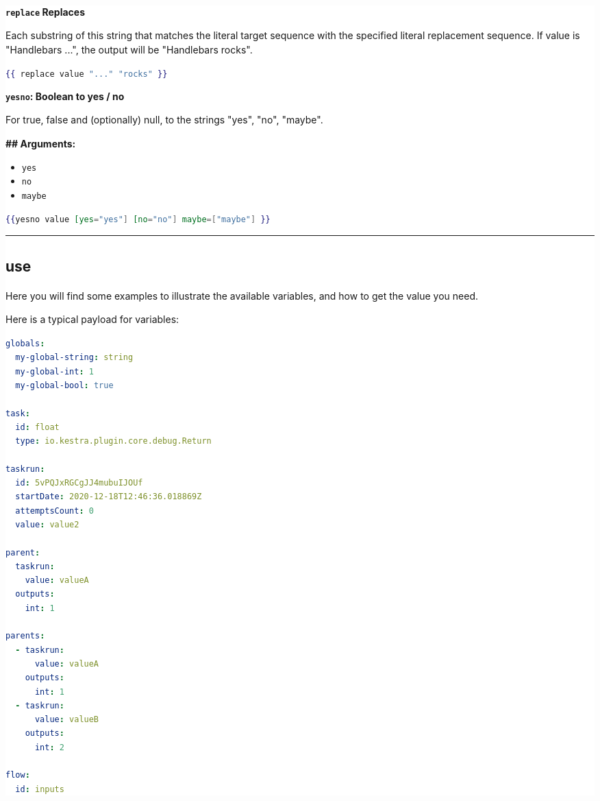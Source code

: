 

**`replace` Replaces**

Each substring of this string that matches the literal target sequence with the specified literal replacement sequence.
If value is "Handlebars ...", the output will be "Handlebars rocks".

```handlebars
{{ replace value "..." "rocks" }}
```


**`yesno`: Boolean to yes / no**

For true, false and (optionally) null, to the strings "yes", "no", "maybe".

**## Arguments:**
  - `yes`
  - `no`
  - `maybe`

```handlebars
{{yesno value [yes="yes"] [no="no"] maybe=["maybe"] }}
```

---

## use

Here you will find some examples to illustrate the available variables, and how to get the value you need.

Here is a typical payload for variables:

```yaml
globals:
  my-global-string: string
  my-global-int: 1
  my-global-bool: true

task:
  id: float
  type: io.kestra.plugin.core.debug.Return

taskrun:
  id: 5vPQJxRGCgJJ4mubuIJOUf
  startDate: 2020-12-18T12:46:36.018869Z
  attemptsCount: 0
  value: value2

parent:
  taskrun:
    value: valueA
  outputs:
    int: 1

parents:
  - taskrun:
      value: valueA
    outputs:
      int: 1
  - taskrun:
      value: valueB
    outputs:
      int: 2

flow:
  id: inputs
```